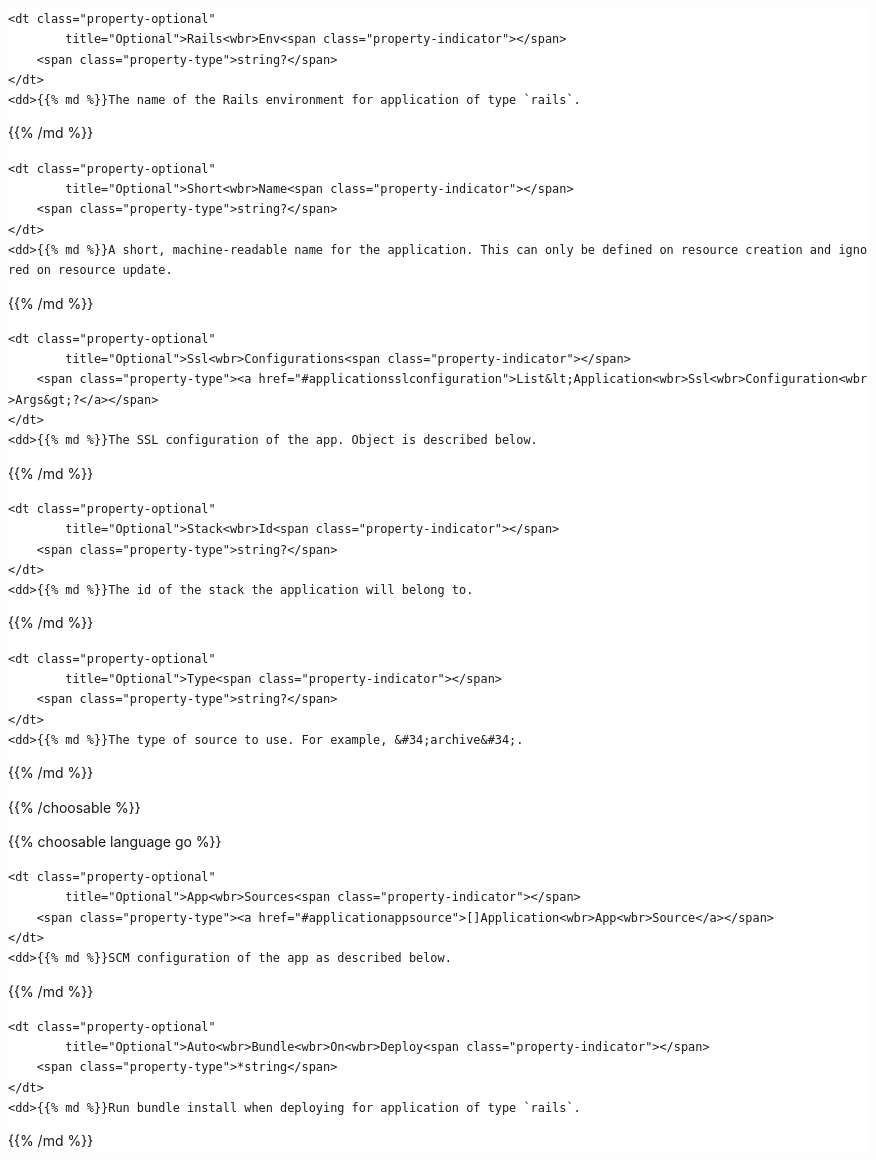    <dt class="property-optional"
            title="Optional">Rails<wbr>Env<span class="property-indicator"></span>
        <span class="property-type">string?</span>
    </dt>
    <dd>{{% md %}}The name of the Rails environment for application of type `rails`.
{{% /md %}}</dd>

    <dt class="property-optional"
            title="Optional">Short<wbr>Name<span class="property-indicator"></span>
        <span class="property-type">string?</span>
    </dt>
    <dd>{{% md %}}A short, machine-readable name for the application. This can only be defined on resource creation and ignored on resource update.
{{% /md %}}</dd>

    <dt class="property-optional"
            title="Optional">Ssl<wbr>Configurations<span class="property-indicator"></span>
        <span class="property-type"><a href="#applicationsslconfiguration">List&lt;Application<wbr>Ssl<wbr>Configuration<wbr>Args&gt;?</a></span>
    </dt>
    <dd>{{% md %}}The SSL configuration of the app. Object is described below.
{{% /md %}}</dd>

    <dt class="property-optional"
            title="Optional">Stack<wbr>Id<span class="property-indicator"></span>
        <span class="property-type">string?</span>
    </dt>
    <dd>{{% md %}}The id of the stack the application will belong to.
{{% /md %}}</dd>

    <dt class="property-optional"
            title="Optional">Type<span class="property-indicator"></span>
        <span class="property-type">string?</span>
    </dt>
    <dd>{{% md %}}The type of source to use. For example, &#34;archive&#34;.
{{% /md %}}</dd>

</dl>
{{% /choosable %}}


{{% choosable language go %}}
<dl class="resources-properties">

    <dt class="property-optional"
            title="Optional">App<wbr>Sources<span class="property-indicator"></span>
        <span class="property-type"><a href="#applicationappsource">[]Application<wbr>App<wbr>Source</a></span>
    </dt>
    <dd>{{% md %}}SCM configuration of the app as described below.
{{% /md %}}</dd>

    <dt class="property-optional"
            title="Optional">Auto<wbr>Bundle<wbr>On<wbr>Deploy<span class="property-indicator"></span>
        <span class="property-type">*string</span>
    </dt>
    <dd>{{% md %}}Run bundle install when deploying for application of type `rails`.
{{% /md %}}</dd>
